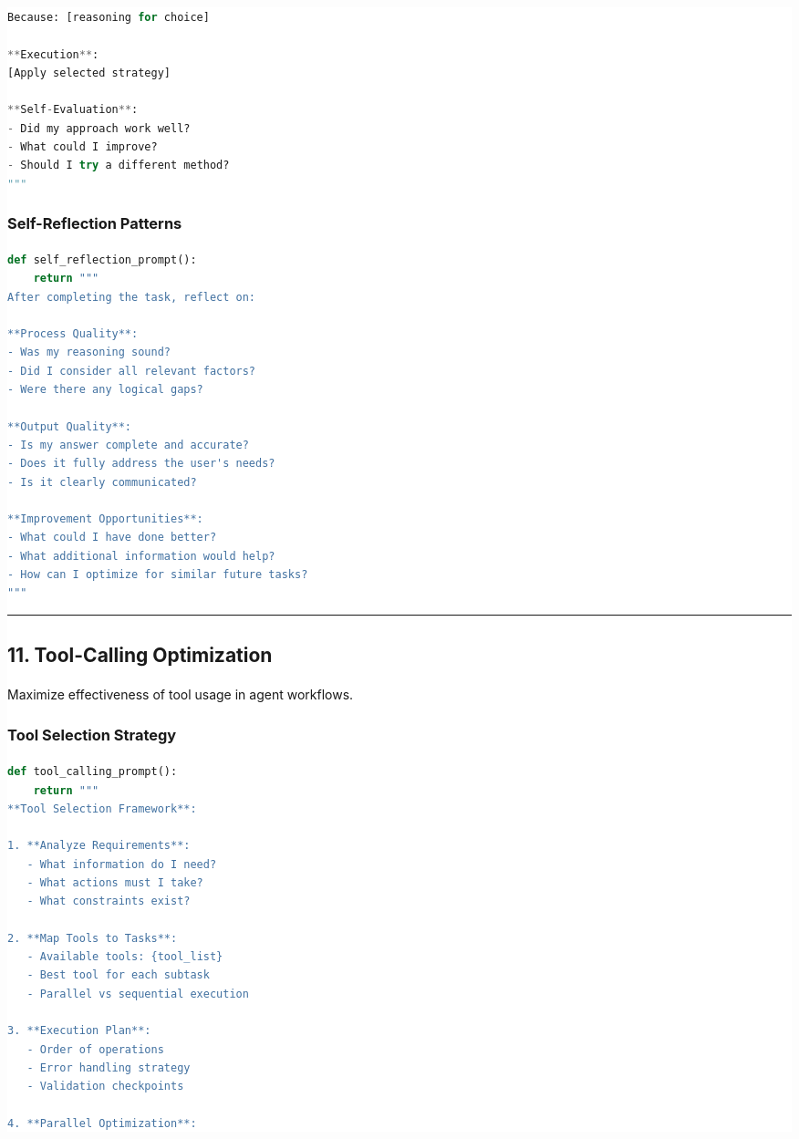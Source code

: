 ```python
Because: [reasoning for choice]

**Execution**:
[Apply selected strategy]

**Self-Evaluation**:
- Did my approach work well?
- What could I improve?
- Should I try a different method?
"""
```

### Self-Reflection Patterns
```python
def self_reflection_prompt():
    return """
After completing the task, reflect on:

**Process Quality**:
- Was my reasoning sound?
- Did I consider all relevant factors?
- Were there any logical gaps?

**Output Quality**:
- Is my answer complete and accurate?
- Does it fully address the user's needs?
- Is it clearly communicated?

**Improvement Opportunities**:
- What could I have done better?
- What additional information would help?
- How can I optimize for similar future tasks?
"""
```

---

## 11. Tool-Calling Optimization

Maximize effectiveness of tool usage in agent workflows.

### Tool Selection Strategy
```python
def tool_calling_prompt():
    return """
**Tool Selection Framework**:

1. **Analyze Requirements**:
   - What information do I need?
   - What actions must I take?
   - What constraints exist?

2. **Map Tools to Tasks**:
   - Available tools: {tool_list}
   - Best tool for each subtask
   - Parallel vs sequential execution

3. **Execution Plan**:
   - Order of operations
   - Error handling strategy
   - Validation checkpoints

4. **Parallel Optimization**:
```